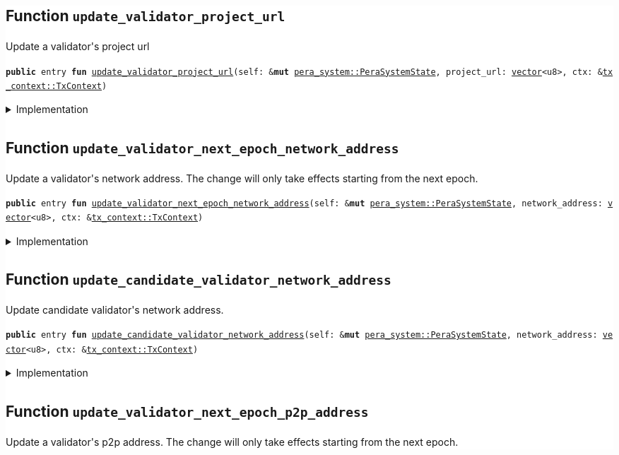 ## Function `update_validator_project_url`

Update a validator's project url


<pre><code><b>public</b> entry <b>fun</b> <a href="pera_system.md#0x3_pera_system_update_validator_project_url">update_validator_project_url</a>(self: &<b>mut</b> <a href="pera_system.md#0x3_pera_system_PeraSystemState">pera_system::PeraSystemState</a>, project_url: <a href="../move-stdlib/vector.md#0x1_vector">vector</a>&lt;u8&gt;, ctx: &<a href="../pera-framework/tx_context.md#0x2_tx_context_TxContext">tx_context::TxContext</a>)
</code></pre>



<details><summary>Implementation</summary></details>

<a name="0x3_pera_system_update_validator_next_epoch_network_address"></a>

## Function `update_validator_next_epoch_network_address`

Update a validator's network address.
The change will only take effects starting from the next epoch.


<pre><code><b>public</b> entry <b>fun</b> <a href="pera_system.md#0x3_pera_system_update_validator_next_epoch_network_address">update_validator_next_epoch_network_address</a>(self: &<b>mut</b> <a href="pera_system.md#0x3_pera_system_PeraSystemState">pera_system::PeraSystemState</a>, network_address: <a href="../move-stdlib/vector.md#0x1_vector">vector</a>&lt;u8&gt;, ctx: &<a href="../pera-framework/tx_context.md#0x2_tx_context_TxContext">tx_context::TxContext</a>)
</code></pre>



<details><summary>Implementation</summary></details>

<a name="0x3_pera_system_update_candidate_validator_network_address"></a>

## Function `update_candidate_validator_network_address`

Update candidate validator's network address.


<pre><code><b>public</b> entry <b>fun</b> <a href="pera_system.md#0x3_pera_system_update_candidate_validator_network_address">update_candidate_validator_network_address</a>(self: &<b>mut</b> <a href="pera_system.md#0x3_pera_system_PeraSystemState">pera_system::PeraSystemState</a>, network_address: <a href="../move-stdlib/vector.md#0x1_vector">vector</a>&lt;u8&gt;, ctx: &<a href="../pera-framework/tx_context.md#0x2_tx_context_TxContext">tx_context::TxContext</a>)
</code></pre>



<details><summary>Implementation</summary></details>

<a name="0x3_pera_system_update_validator_next_epoch_p2p_address"></a>

## Function `update_validator_next_epoch_p2p_address`

Update a validator's p2p address.
The change will only take effects starting from the next epoch.
